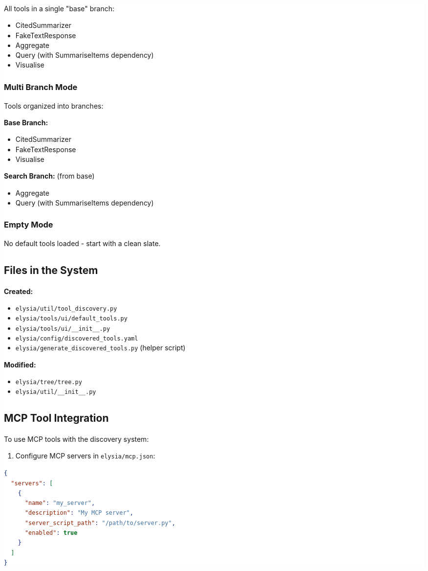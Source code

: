 All tools in a single "base" branch:
- CitedSummarizer
- FakeTextResponse
- Aggregate
- Query (with SummariseItems dependency)
- Visualise

### Multi Branch Mode

Tools organized into branches:

**Base Branch:**
- CitedSummarizer
- FakeTextResponse
- Visualise

**Search Branch:** (from base)
- Aggregate
- Query (with SummariseItems dependency)

### Empty Mode

No default tools loaded - start with a clean slate.

## Files in the System

**Created:**
- `elysia/util/tool_discovery.py`
- `elysia/tools/ui/default_tools.py`
- `elysia/tools/ui/__init__.py`
- `elysia/config/discovered_tools.yaml`
- `elysia/generate_discovered_tools.py` (helper script)

**Modified:**
- `elysia/tree/tree.py`
- `elysia/util/__init__.py`

## MCP Tool Integration

To use MCP tools with the discovery system:

1. Configure MCP servers in `elysia/mcp.json`:
```json
{
  "servers": [
    {
      "name": "my_server",
      "description": "My MCP server",
      "server_script_path": "/path/to/server.py",
      "enabled": true
    }
  ]
}
```
